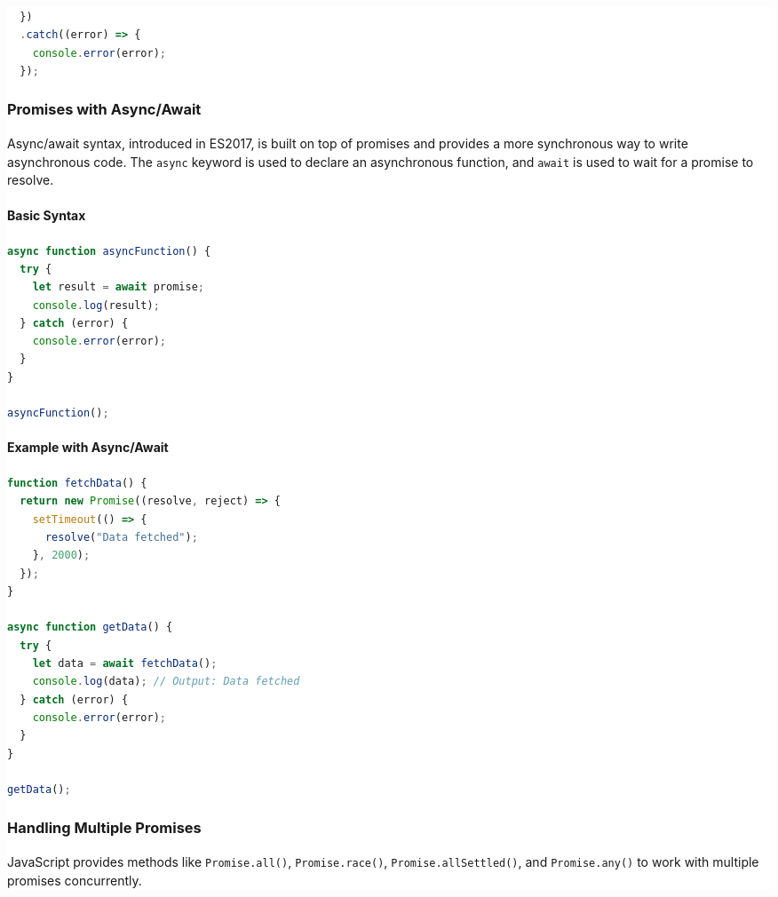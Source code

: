 ```javascript
  })
  .catch((error) => {
    console.error(error);
  });
```

### Promises with Async/Await

Async/await syntax, introduced in ES2017, is built on top of promises and provides a more synchronous way to write asynchronous code. The `async` keyword is used to declare an asynchronous function, and `await` is used to wait for a promise to resolve.

#### Basic Syntax

```javascript
async function asyncFunction() {
  try {
    let result = await promise;
    console.log(result);
  } catch (error) {
    console.error(error);
  }
}

asyncFunction();
```

#### Example with Async/Await

```javascript
function fetchData() {
  return new Promise((resolve, reject) => {
    setTimeout(() => {
      resolve("Data fetched");
    }, 2000);
  });
}

async function getData() {
  try {
    let data = await fetchData();
    console.log(data); // Output: Data fetched
  } catch (error) {
    console.error(error);
  }
}

getData();
```

### Handling Multiple Promises

JavaScript provides methods like `Promise.all()`, `Promise.race()`, `Promise.allSettled()`, and `Promise.any()` to work with multiple promises concurrently.
